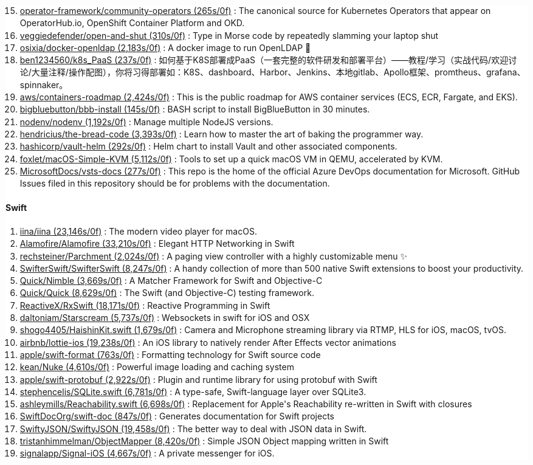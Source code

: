15. [operator-framework/community-operators (265s/0f)](https://github.com/operator-framework/community-operators) : The canonical source for Kubernetes Operators that appear on OperatorHub.io, OpenShift Container Platform and OKD.
16. [veggiedefender/open-and-shut (310s/0f)](https://github.com/veggiedefender/open-and-shut) : Type in Morse code by repeatedly slamming your laptop shut
17. [osixia/docker-openldap (2,183s/0f)](https://github.com/osixia/docker-openldap) : A docker image to run OpenLDAP 🐳
18. [ben1234560/k8s_PaaS (237s/0f)](https://github.com/ben1234560/k8s_PaaS) : 如何基于K8S部署成PaaS（一套完整的软件研发和部署平台）——教程/学习（实战代码/欢迎讨论/大量注释/操作配图），你将习得部署如：K8S、dashboard、Harbor、Jenkins、本地gitlab、Apollo框架、promtheus、grafana、spinnaker。
19. [aws/containers-roadmap (2,424s/0f)](https://github.com/aws/containers-roadmap) : This is the public roadmap for AWS container services (ECS, ECR, Fargate, and EKS).
20. [bigbluebutton/bbb-install (145s/0f)](https://github.com/bigbluebutton/bbb-install) : BASH script to install BigBlueButton in 30 minutes.
21. [nodenv/nodenv (1,192s/0f)](https://github.com/nodenv/nodenv) : Manage multiple NodeJS versions.
22. [hendricius/the-bread-code (3,393s/0f)](https://github.com/hendricius/the-bread-code) : Learn how to master the art of baking the programmer way.
23. [hashicorp/vault-helm (292s/0f)](https://github.com/hashicorp/vault-helm) : Helm chart to install Vault and other associated components.
24. [foxlet/macOS-Simple-KVM (5,112s/0f)](https://github.com/foxlet/macOS-Simple-KVM) : Tools to set up a quick macOS VM in QEMU, accelerated by KVM.
25. [MicrosoftDocs/vsts-docs (277s/0f)](https://github.com/MicrosoftDocs/vsts-docs) : This repo is the home of the official Azure DevOps documentation for Microsoft. GitHub Issues filed in this repository should be for problems with the documentation.

#### Swift
1. [iina/iina (23,146s/0f)](https://github.com/iina/iina) : The modern video player for macOS.
2. [Alamofire/Alamofire (33,210s/0f)](https://github.com/Alamofire/Alamofire) : Elegant HTTP Networking in Swift
3. [rechsteiner/Parchment (2,024s/0f)](https://github.com/rechsteiner/Parchment) : A paging view controller with a highly customizable menu ✨
4. [SwifterSwift/SwifterSwift (8,247s/0f)](https://github.com/SwifterSwift/SwifterSwift) : A handy collection of more than 500 native Swift extensions to boost your productivity.
5. [Quick/Nimble (3,669s/0f)](https://github.com/Quick/Nimble) : A Matcher Framework for Swift and Objective-C
6. [Quick/Quick (8,629s/0f)](https://github.com/Quick/Quick) : The Swift (and Objective-C) testing framework.
7. [ReactiveX/RxSwift (18,171s/0f)](https://github.com/ReactiveX/RxSwift) : Reactive Programming in Swift
8. [daltoniam/Starscream (5,737s/0f)](https://github.com/daltoniam/Starscream) : Websockets in swift for iOS and OSX
9. [shogo4405/HaishinKit.swift (1,679s/0f)](https://github.com/shogo4405/HaishinKit.swift) : Camera and Microphone streaming library via RTMP, HLS for iOS, macOS, tvOS.
10. [airbnb/lottie-ios (19,238s/0f)](https://github.com/airbnb/lottie-ios) : An iOS library to natively render After Effects vector animations
11. [apple/swift-format (763s/0f)](https://github.com/apple/swift-format) : Formatting technology for Swift source code
12. [kean/Nuke (4,610s/0f)](https://github.com/kean/Nuke) : Powerful image loading and caching system
13. [apple/swift-protobuf (2,922s/0f)](https://github.com/apple/swift-protobuf) : Plugin and runtime library for using protobuf with Swift
14. [stephencelis/SQLite.swift (6,781s/0f)](https://github.com/stephencelis/SQLite.swift) : A type-safe, Swift-language layer over SQLite3.
15. [ashleymills/Reachability.swift (6,698s/0f)](https://github.com/ashleymills/Reachability.swift) : Replacement for Apple's Reachability re-written in Swift with closures
16. [SwiftDocOrg/swift-doc (847s/0f)](https://github.com/SwiftDocOrg/swift-doc) : Generates documentation for Swift projects
17. [SwiftyJSON/SwiftyJSON (19,458s/0f)](https://github.com/SwiftyJSON/SwiftyJSON) : The better way to deal with JSON data in Swift.
18. [tristanhimmelman/ObjectMapper (8,420s/0f)](https://github.com/tristanhimmelman/ObjectMapper) : Simple JSON Object mapping written in Swift
19. [signalapp/Signal-iOS (4,667s/0f)](https://github.com/signalapp/Signal-iOS) : A private messenger for iOS.